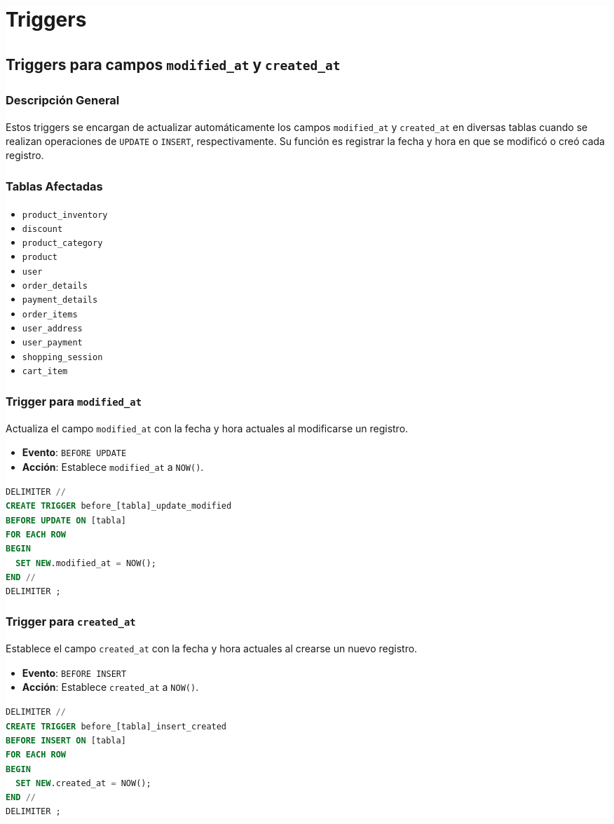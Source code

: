 # Triggers

## Triggers para campos `modified_at` y `created_at`

### Descripción General
Estos triggers se encargan de actualizar automáticamente los campos `modified_at` y `created_at` en diversas tablas cuando se realizan operaciones de `UPDATE` o `INSERT`, respectivamente. Su función es registrar la fecha y hora en que se modificó o creó cada registro.

### Tablas Afectadas
- `product_inventory`
- `discount`
- `product_category`
- `product`
- `user`
- `order_details`
- `payment_details`
- `order_items`
- `user_address`
- `user_payment`
- `shopping_session`
- `cart_item`

### Trigger para `modified_at`
Actualiza el campo `modified_at` con la fecha y hora actuales al modificarse un registro.

- **Evento**: `BEFORE UPDATE`
- **Acción**: Establece `modified_at` a `NOW()`.

```sql
DELIMITER //
CREATE TRIGGER before_[tabla]_update_modified
BEFORE UPDATE ON [tabla]
FOR EACH ROW
BEGIN
  SET NEW.modified_at = NOW();
END //
DELIMITER ;
```

### Trigger para `created_at`
Establece el campo `created_at` con la fecha y hora actuales al crearse un nuevo registro.

- **Evento**: `BEFORE INSERT`
- **Acción**: Establece `created_at` a `NOW()`.

```sql
DELIMITER //
CREATE TRIGGER before_[tabla]_insert_created
BEFORE INSERT ON [tabla]
FOR EACH ROW
BEGIN
  SET NEW.created_at = NOW();
END //
DELIMITER ;
```
